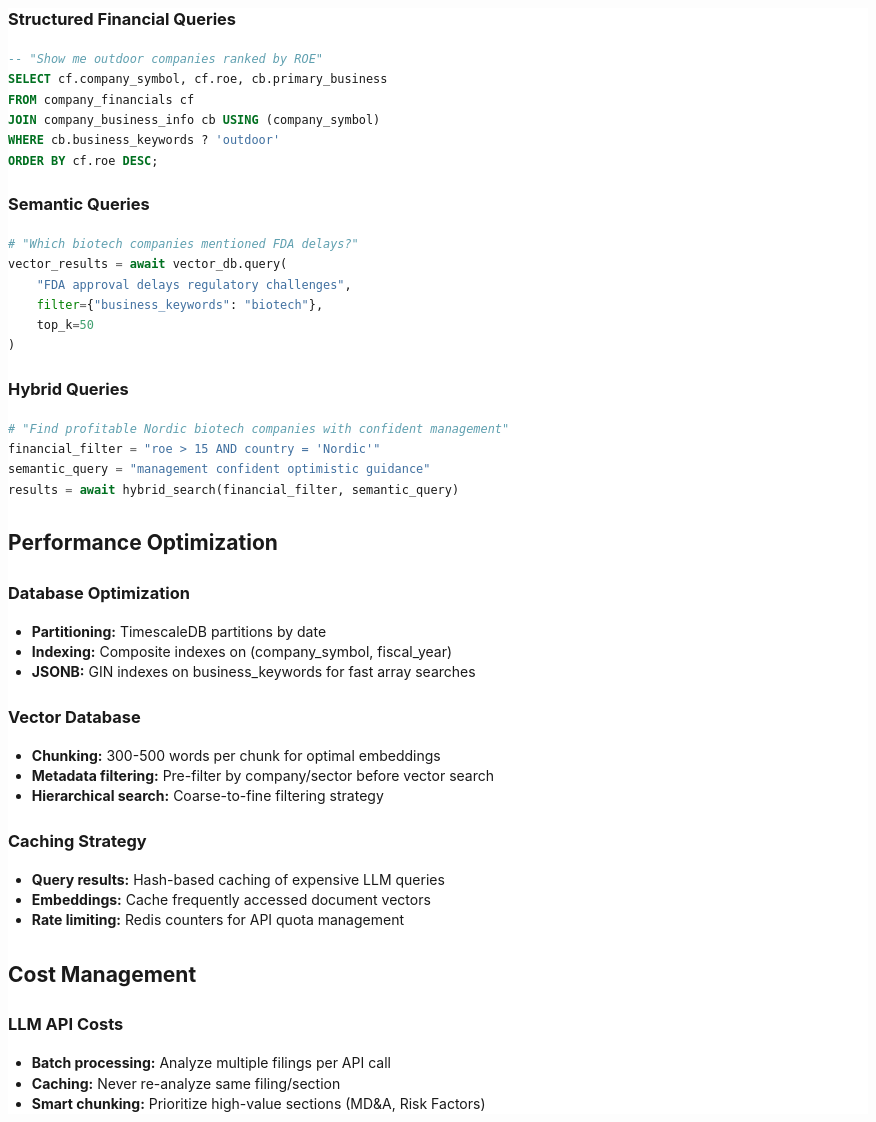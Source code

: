 ### Structured Financial Queries
```sql
-- "Show me outdoor companies ranked by ROE"
SELECT cf.company_symbol, cf.roe, cb.primary_business
FROM company_financials cf
JOIN company_business_info cb USING (company_symbol)
WHERE cb.business_keywords ? 'outdoor'
ORDER BY cf.roe DESC;
```

### Semantic Queries
```python
# "Which biotech companies mentioned FDA delays?"
vector_results = await vector_db.query(
    "FDA approval delays regulatory challenges",
    filter={"business_keywords": "biotech"},
    top_k=50
)
```

### Hybrid Queries  
```python
# "Find profitable Nordic biotech companies with confident management"
financial_filter = "roe > 15 AND country = 'Nordic'"
semantic_query = "management confident optimistic guidance"
results = await hybrid_search(financial_filter, semantic_query)
```

## Performance Optimization

### Database Optimization
- **Partitioning:** TimescaleDB partitions by date
- **Indexing:** Composite indexes on (company_symbol, fiscal_year)
- **JSONB:** GIN indexes on business_keywords for fast array searches

### Vector Database
- **Chunking:** 300-500 words per chunk for optimal embeddings
- **Metadata filtering:** Pre-filter by company/sector before vector search
- **Hierarchical search:** Coarse-to-fine filtering strategy

### Caching Strategy
- **Query results:** Hash-based caching of expensive LLM queries
- **Embeddings:** Cache frequently accessed document vectors
- **Rate limiting:** Redis counters for API quota management

## Cost Management

### LLM API Costs
- **Batch processing:** Analyze multiple filings per API call
- **Caching:** Never re-analyze same filing/section
- **Smart chunking:** Prioritize high-value sections (MD&A, Risk Factors)
